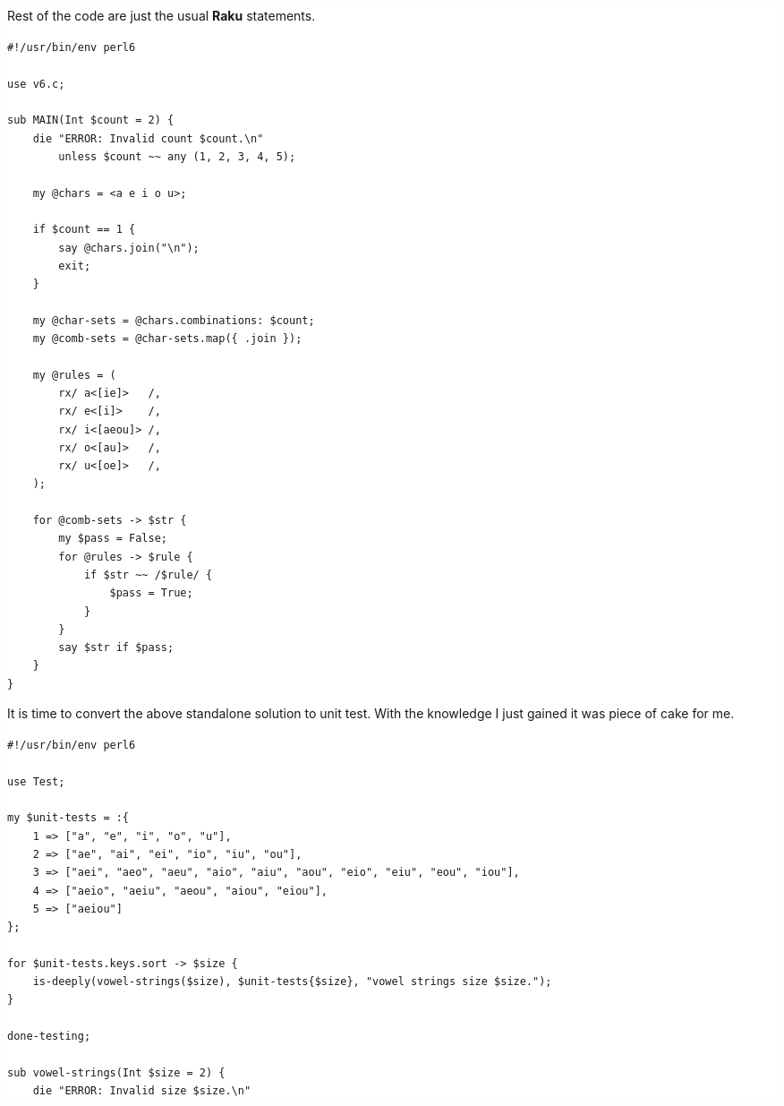 Rest of the code are just the usual **Raku** statements.

```perl6
#!/usr/bin/env perl6

use v6.c;

sub MAIN(Int $count = 2) {
    die "ERROR: Invalid count $count.\n"
        unless $count ~~ any (1, 2, 3, 4, 5);

    my @chars = <a e i o u>;

    if $count == 1 {
        say @chars.join("\n");
        exit;
    }

    my @char-sets = @chars.combinations: $count;
    my @comb-sets = @char-sets.map({ .join });

    my @rules = (
        rx/ a<[ie]>   /,
        rx/ e<[i]>    /,
        rx/ i<[aeou]> /,
        rx/ o<[au]>   /,
        rx/ u<[oe]>   /,
    );

    for @comb-sets -> $str {
        my $pass = False;
        for @rules -> $rule {
            if $str ~~ /$rule/ {
                $pass = True;
            }
        }
        say $str if $pass;
    }
}
```

It is time to convert the above standalone solution to unit test. With the knowledge I just gained it was piece of cake for me.

```perl6
#!/usr/bin/env perl6

use Test;

my $unit-tests = :{
    1 => ["a", "e", "i", "o", "u"],
    2 => ["ae", "ai", "ei", "io", "iu", "ou"],
    3 => ["aei", "aeo", "aeu", "aio", "aiu", "aou", "eio", "eiu", "eou", "iou"],
    4 => ["aeio", "aeiu", "aeou", "aiou", "eiou"],
    5 => ["aeiou"]
};

for $unit-tests.keys.sort -> $size {
    is-deeply(vowel-strings($size), $unit-tests{$size}, "vowel strings size $size.");
}

done-testing;

sub vowel-strings(Int $size = 2) {
    die "ERROR: Invalid size $size.\n"
```